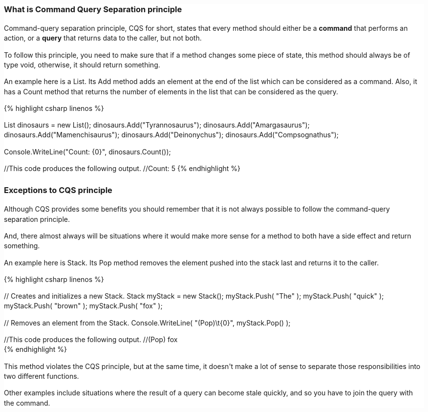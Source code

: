 ### What is Command Query Separation principle
Command-query separation principle, CQS for short, states that every method should either be a **command** that performs an action, or a **query** that returns data to the caller, but not both. 

To follow this principle, you need to make sure that if a method changes some piece of state, this method should always be of type void, otherwise, it should return something. 

An example here is a List. Its Add method adds an element at the end of the list which can be considered as a command. Also, it has a Count method that returns the number of elements in the list that can be considered as the query.

{% highlight csharp linenos %}

List<string> dinosaurs = new List<string>();
dinosaurs.Add("Tyrannosaurus");
dinosaurs.Add("Amargasaurus");
dinosaurs.Add("Mamenchisaurus");
dinosaurs.Add("Deinonychus");
dinosaurs.Add("Compsognathus");

Console.WriteLine("Count: {0}", dinosaurs.Count());

//This code produces the following output.
//Count: 5
{% endhighlight %} 


### Exceptions to CQS principle
Although CQS provides some benefits you should remember that it is not always possible to follow the command-query separation principle.

And, there almost always will be situations where it would make more sense for a method to both have a side effect and return something. 

An example here is Stack. Its Pop method removes the element pushed into the stack last and returns it to the caller. 

{% highlight csharp linenos %}

// Creates and initializes a new Stack.
      Stack myStack = new Stack();
      myStack.Push( "The" );
      myStack.Push( "quick" );
      myStack.Push( "brown" );
      myStack.Push( "fox" );

// Removes an element from the Stack.
      Console.WriteLine( "(Pop)\t{0}", myStack.Pop() );

//This code produces the following output.
//(Pop)    fox    
{% endhighlight %}

This method violates the CQS principle, but at the same time, it doesn't make a lot of sense to separate those responsibilities into two different functions. 

Other examples include situations where the result of a query can become stale quickly, and so you have to join the query with the command. 
